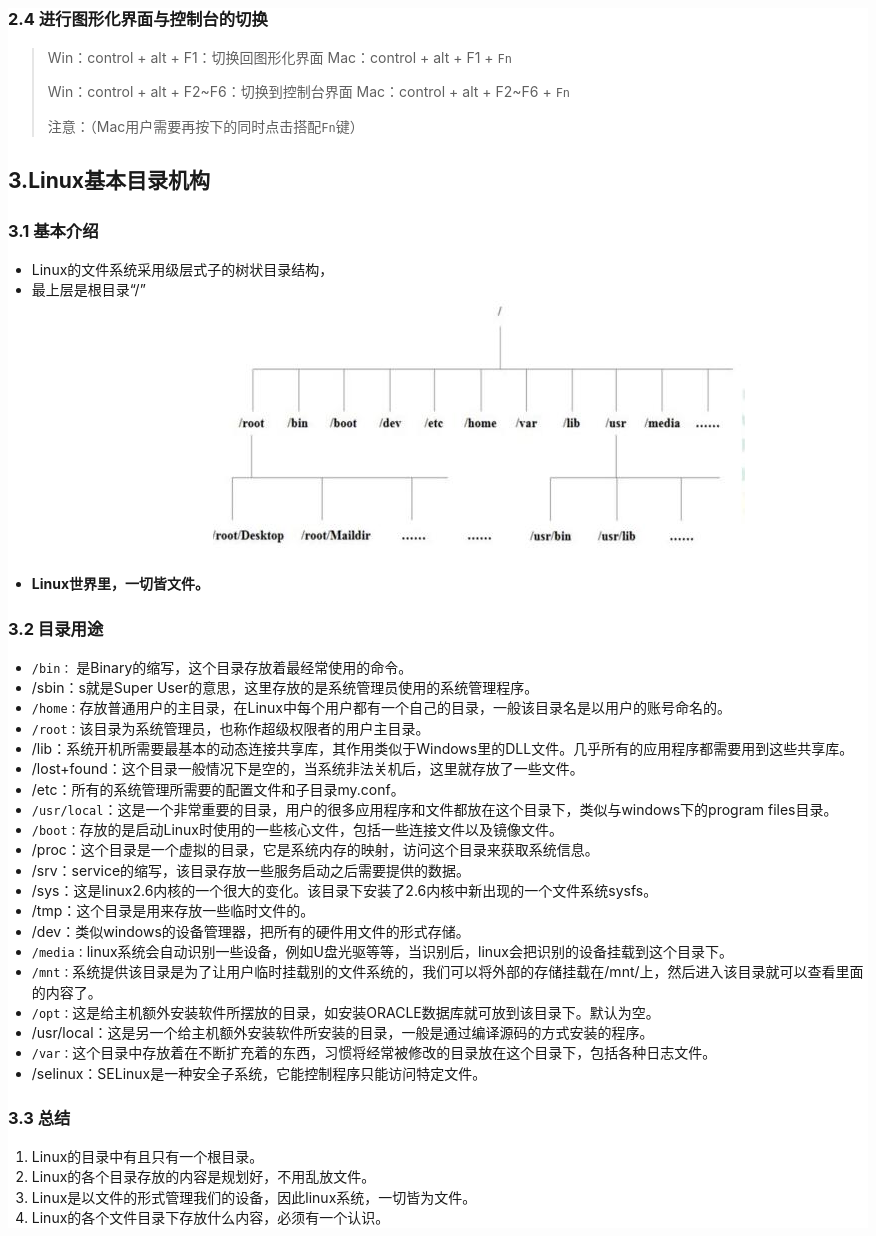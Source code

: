 ### 2.4 进行图形化界面与控制台的切换

> Win：control + alt + F1：切换回图形化界面     Mac：control + alt + F1 + `Fn`
> 
> Win：control + alt + F2~F6：切换到控制台界面    Mac：control + alt + F2~F6 + `Fn`
> 
> 注意：（Mac用户需要再按下的同时点击搭配`Fn`键）

## 3.Linux基本目录机构

### 3.1 基本介绍

* Linux的文件系统采用级层式子的树状目录结构，
* 最上层是根目录“/”
* **Linux世界里，一切皆文件。**
  ![目录结构](./images/9b6a7fb1fdb9796228fec46327ff0b69953ccaf0.jpg)

### 3.2 目录用途

* `/bin：` 是Binary的缩写，这个目录存放着最经常使用的命令。
* /sbin：s就是Super User的意思，这里存放的是系统管理员使用的系统管理程序。
* `/home：`存放普通用户的主目录，在Linux中每个用户都有一个自己的目录，一般该目录名是以用户的账号命名的。
* `/root：`该目录为系统管理员，也称作超级权限者的用户主目录。
* /lib：系统开机所需要最基本的动态连接共享库，其作用类似于Windows里的DLL文件。几乎所有的应用程序都需要用到这些共享库。
* /lost+found：这个目录一般情况下是空的，当系统非法关机后，这里就存放了一些文件。
* /etc：所有的系统管理所需要的配置文件和子目录my.conf。
* `/usr/local`：这是一个非常重要的目录，用户的很多应用程序和文件都放在这个目录下，类似与windows下的program files目录。
* `/boot：`存放的是启动Linux时使用的一些核心文件，包括一些连接文件以及镜像文件。
* /proc：这个目录是一个虚拟的目录，它是系统内存的映射，访问这个目录来获取系统信息。
* /srv：service的缩写，该目录存放一些服务启动之后需要提供的数据。
* /sys：这是linux2.6内核的一个很大的变化。该目录下安装了2.6内核中新出现的一个文件系统sysfs。
* /tmp：这个目录是用来存放一些临时文件的。
* /dev：类似windows的设备管理器，把所有的硬件用文件的形式存储。
* `/media：`linux系统会自动识别一些设备，例如U盘光驱等等，当识别后，linux会把识别的设备挂载到这个目录下。
* `/mnt：`系统提供该目录是为了让用户临时挂载别的文件系统的，我们可以将外部的存储挂载在/mnt/上，然后进入该目录就可以查看里面的内容了。
* `/opt：`这是给主机额外安装软件所摆放的目录，如安装ORACLE数据库就可放到该目录下。默认为空。
* /usr/local：这是另一个给主机额外安装软件所安装的目录，一般是通过编译源码的方式安装的程序。
* `/var：`这个目录中存放着在不断扩充着的东西，习惯将经常被修改的目录放在这个目录下，包括各种日志文件。
* /selinux：SELinux是一种安全子系统，它能控制程序只能访问特定文件。

### 3.3 总结

1. Linux的目录中有且只有一个根目录。
2. Linux的各个目录存放的内容是规划好，不用乱放文件。
3. Linux是以文件的形式管理我们的设备，因此linux系统，一切皆为文件。
4. Linux的各个文件目录下存放什么内容，必须有一个认识。
